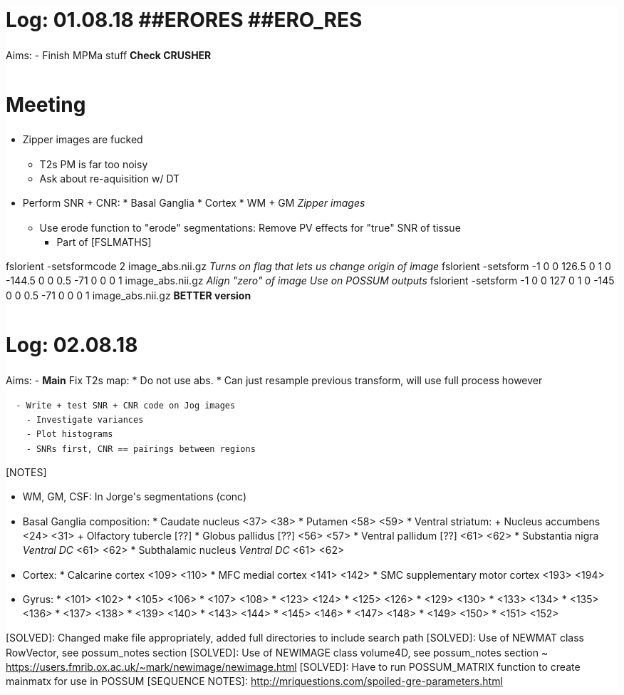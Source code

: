 

# Log: 01.08.18 ##ERORES ##ERO_RES
Aims: - Finish MPMa stuff
      **Check CRUSHER**
# Meeting
- Zipper images are fucked
  - T2s PM is far too noisy
  - Ask about re-aquisition w/ DT

- Perform SNR + CNR: * Basal Ganglia
                     * Cortex
                     * WM + GM *Zipper images*
  - Use erode function to "erode" segmentations: Remove PV effects for "true" SNR of tissue
    - Part of [FSLMATHS]

fslorient -setsformcode 2 image_abs.nii.gz *Turns on flag that lets us change origin of image*
fslorient -setsform -1 0 0 126.5 0 1 0 -144.5 0 0 0.5 -71 0 0 0 1 image_abs.nii.gz *Align "zero" of image* *Use on POSSUM outputs*
fslorient -setsform -1 0 0 127 0 1 0 -145 0 0 0.5 -71 0 0 0 1 image_abs.nii.gz **BETTER version**





# Log: 02.08.18
Aims: - **Main** Fix T2s map: * Do not use abs.
                              * Can just resample previous transform, will use full process however

      - Write + test SNR + CNR code on Jog images
        - Investigate variances
        - Plot histograms
        - SNRs first, CNR == pairings between regions

[NOTES]
- WM, GM, CSF: In Jorge's segmentations (conc)

- Basal Ganglia composition: * Caudate nucleus <37> <38>
                             * Putamen <58> <59>
                             * Ventral striatum: + Nucleus accumbens <24> <31>
                                                 + Olfactory tubercle [??]
                             * Globus pallidus [??] <56> <57>
                             * Ventral pallidum [??] <61> <62>
                             * Substantia nigra *Ventral DC* <61> <62>
                             * Subthalamic nucleus *Ventral DC* <61> <62>

- Cortex: * Calcarine cortex <109> <110>
          * MFC medial cortex <141> <142>
          * SMC supplementary motor cortex <193> <194>

 + Gyrus: * <101> <102>
          * <105> <106>
          * <107> <108>
          * <123> <124>
          * <125> <126>
          * <129> <130>
          * <133> <134>
          * <135> <136>
          * <137> <138>
          * <139> <140>
          * <143> <144>
          * <145> <146>
          * <147> <148>
          * <149> <150>
          * <151> <152>

  [SOLVED]: Changed make file appropriately, added full directories to include search path
  [SOLVED]: Use of NEWMAT class RowVector, see <NEWMAT> possum_notes section
  [SOLVED]: Use of NEWIMAGE class volume4D, see <NEWIMAGE> possum_notes section ~ https://users.fmrib.ox.ac.uk/~mark/newimage/newimage.html
  [SOLVED]: Have to run POSSUM_MATRIX function to create mainmatx for use in POSSUM
[SEQUENCE NOTES]: http://mriquestions.com/spoiled-gre-parameters.html
